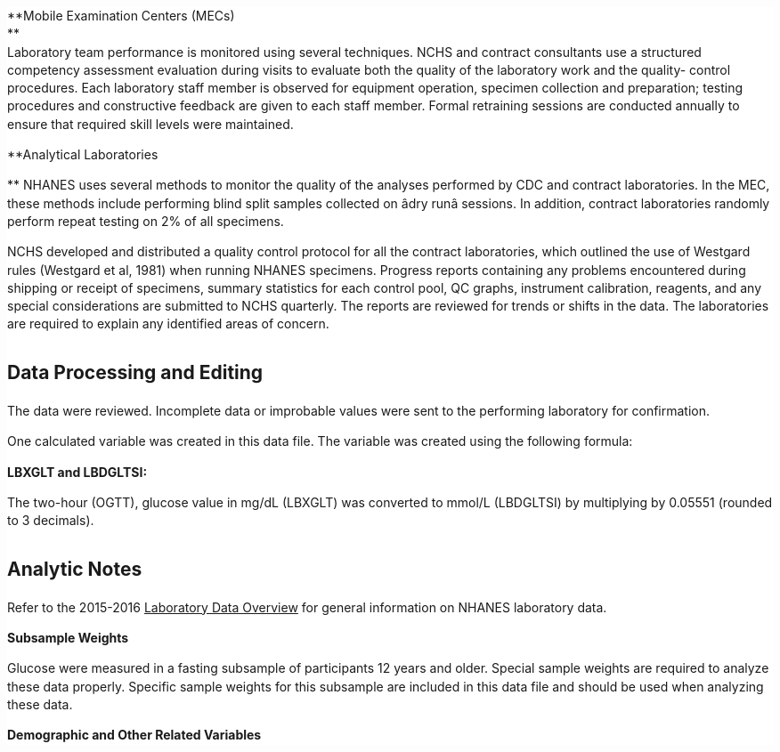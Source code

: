 **Mobile Examination Centers (MECs)  
**  
Laboratory team performance is monitored using several techniques. NCHS and
contract consultants use a structured competency assessment evaluation during
visits to evaluate both the quality of the laboratory work and the quality-
control procedures. Each laboratory staff member is observed for equipment
operation, specimen collection and preparation; testing procedures and
constructive feedback are given to each staff member. Formal retraining
sessions are conducted annually to ensure that required skill levels were
maintained.

**Analytical Laboratories  
  
** NHANES uses several methods to monitor the quality of the analyses
performed by CDC and contract laboratories. In the MEC, these methods include
performing blind split samples collected on âdry runâ sessions. In
addition, contract laboratories randomly perform repeat testing on 2% of all
specimens.

NCHS developed and distributed a quality control protocol for all the contract
laboratories, which outlined the use of Westgard rules (Westgard et al, 1981)
when running NHANES specimens. Progress reports containing any problems
encountered during shipping or receipt of specimens, summary statistics for
each control pool, QC graphs, instrument calibration, reagents, and any
special considerations are submitted to NCHS quarterly. The reports are
reviewed for trends or shifts in the data. The laboratories are required to
explain any identified areas of concern.  

## Data Processing and Editing

The data were reviewed. Incomplete data or improbable values were sent to the
performing laboratory for confirmation.

One calculated variable was created in this data file. The variable was
created using the following formula:

**LBXGLT and LBDGLTSI:**  
  
The two-hour (OGTT), glucose value in mg/dL (LBXGLT) was converted to mmol/L
(LBDGLTSI) by multiplying by 0.05551 (rounded to 3 decimals).  

## Analytic Notes

Refer to the 2015-2016 [Laboratory Data
Overview](https://wwwn.cdc.gov/nchs/nhanes/continuousnhanes/overviewlab.aspx?BeginYear=2013)
for general information on NHANES laboratory data.

**Subsample Weights**

Glucose were measured in a fasting subsample of participants 12 years and
older. Special sample weights are required to analyze these data properly.
Specific sample weights for this subsample are included in this data file and
should be used when analyzing these data.

**Demographic and Other Related Variables**
